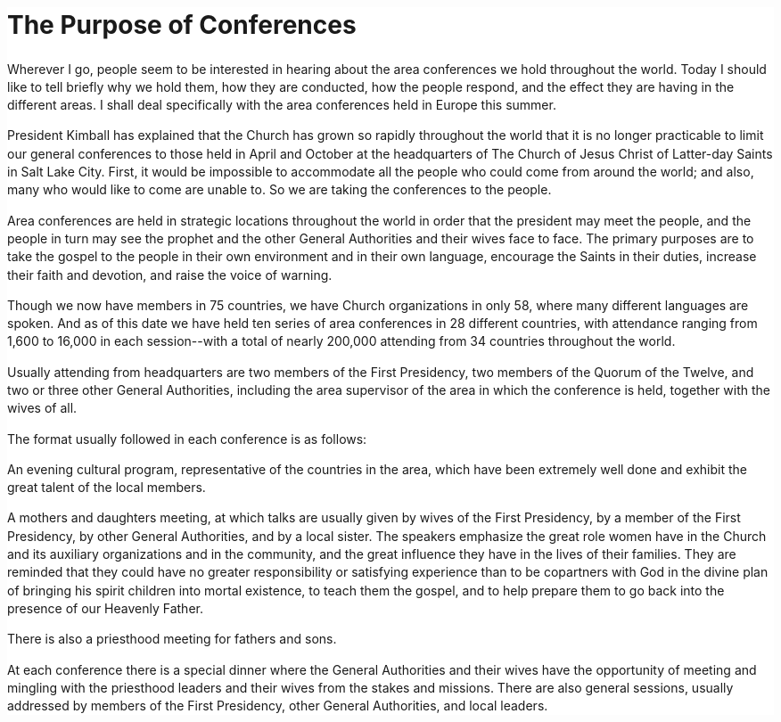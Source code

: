 # The Purpose of Conferences

Wherever I go, people seem to be interested in hearing about the area
conferences we hold throughout the world. Today I should like to tell briefly
why we hold them, how they are conducted, how the people respond, and the
effect they are having in the different areas. I shall deal specifically with
the area conferences held in Europe this summer.

President Kimball has explained that the Church has grown so rapidly
throughout the world that it is no longer practicable to limit our general
conferences to those held in April and October at the headquarters of The
Church of Jesus Christ of Latter-day Saints in Salt Lake City. First, it would
be impossible to accommodate all the people who could come from around the
world; and also, many who would like to come are unable to. So we are taking
the conferences to the people.

Area conferences are held in strategic locations throughout the world in order
that the president may meet the people, and the people in turn may see the
prophet and the other General Authorities and their wives face to face. The
primary purposes are to take the gospel to the people in their own environment
and in their own language, encourage the Saints in their duties, increase
their faith and devotion, and raise the voice of warning.

Though we now have members in 75 countries, we have Church organizations in
only 58, where many different languages are spoken. And as of this date we
have held ten series of area conferences in 28 different countries, with
attendance ranging from 1,600 to 16,000 in each session--with a total of
nearly 200,000 attending from 34 countries throughout the world.

Usually attending from headquarters are two members of the First Presidency,
two members of the Quorum of the Twelve, and two or three other General
Authorities, including the area supervisor of the area in which the conference
is held, together with the wives of all.

The format usually followed in each conference is as follows:

An evening cultural program, representative of the countries in the area,
which have been extremely well done and exhibit the great talent of the local
members.

A mothers and daughters meeting, at which talks are usually given by wives of
the First Presidency, by a member of the First Presidency, by other General
Authorities, and by a local sister. The speakers emphasize the great role
women have in the Church and its auxiliary organizations and in the community,
and the great influence they have in the lives of their families. They are
reminded that they could have no greater responsibility or satisfying
experience than to be copartners with God in the divine plan of bringing his
spirit children into mortal existence, to teach them the gospel, and to help
prepare them to go back into the presence of our Heavenly Father.

There is also a priesthood meeting for fathers and sons.

At each conference there is a special dinner where the General Authorities and
their wives have the opportunity of meeting and mingling with the priesthood
leaders and their wives from the stakes and missions. There are also general
sessions, usually addressed by members of the First Presidency, other General
Authorities, and local leaders.
